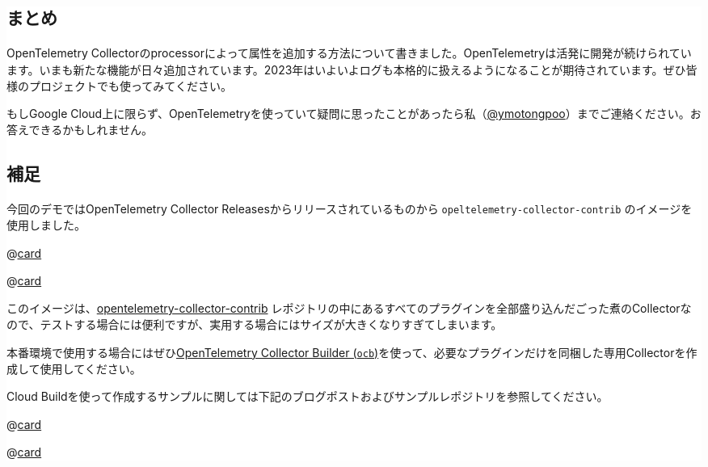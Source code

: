 ## まとめ

OpenTelemetry Collectorのprocessorによって属性を追加する方法について書きました。OpenTelemetryは活発に開発が続けられています。いまも新たな機能が日々追加されています。2023年はいよいよログも本格的に扱えるようになることが期待されています。ぜひ皆様のプロジェクトでも使ってみてください。

もしGoogle Cloud上に限らず、OpenTelemetryを使っていて疑問に思ったことがあったら私（[@ymotongpoo](https://twitter.com/ymotongpoo)）までご連絡ください。お答えできるかもしれません。

## 補足

今回のデモではOpenTelemetry Collector Releasesからリリースされているものから `opeltelemetry-collector-contrib` のイメージを使用しました。

@[card](https://github.com/open-telemetry/opentelemetry-collector-releases)

@[card](https://hub.docker.com/r/otel/opentelemetry-collector-contrib)

このイメージは、[opentelemetry-collector-contrib](https://github.com/open-telemetry/opentelemetry-collector-contrib) レポジトリの中にあるすべてのプラグインを全部盛り込んだごった煮のCollectorなので、テストする場合には便利ですが、実用する場合にはサイズが大きくなりすぎてしまいます。

本番環境で使用する場合にはぜひ[OpenTelemetry Collector Builder (`ocb`)](https://github.com/open-telemetry/opentelemetry-collector/tree/main/cmd/builder)を使って、必要なプラグインだけを同梱した専用Collectorを作成して使用してください。

Cloud Buildを使って作成するサンプルに関しては下記のブログポストおよびサンプルレポジトリを参照してください。

@[card](https://opentelemetry.io/blog/2022/collector-builder-sample/)

@[card](https://github.com/GoogleCloudPlatform/opentelemetry-collector-builder-sample)
